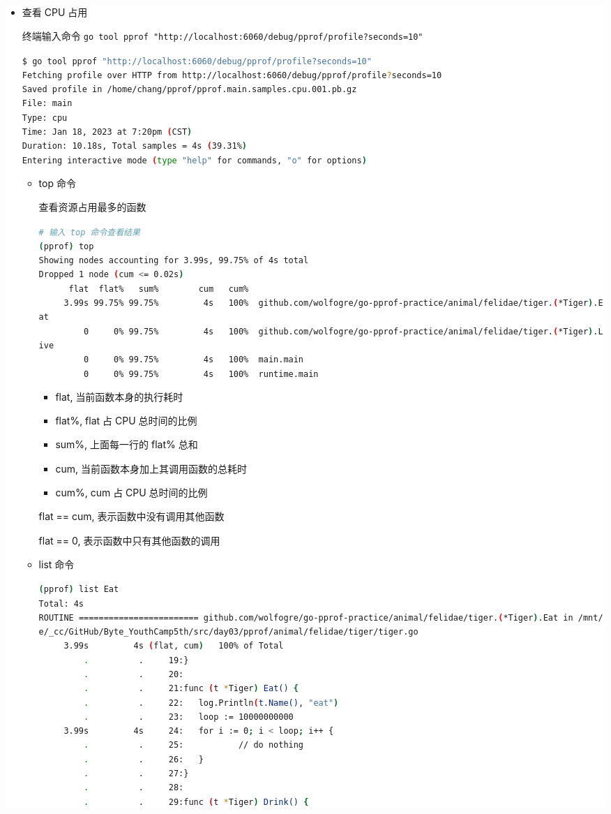 + 查看 CPU 占用

  终端输入命令 `go tool pprof "http://localhost:6060/debug/pprof/profile?seconds=10"`

  ```bash
  $ go tool pprof "http://localhost:6060/debug/pprof/profile?seconds=10"
  Fetching profile over HTTP from http://localhost:6060/debug/pprof/profile?seconds=10
  Saved profile in /home/chang/pprof/pprof.main.samples.cpu.001.pb.gz
  File: main
  Type: cpu
  Time: Jan 18, 2023 at 7:20pm (CST)
  Duration: 10.18s, Total samples = 4s (39.31%)
  Entering interactive mode (type "help" for commands, "o" for options)
  ```

  + top 命令

    查看资源占用最多的函数
  
    ```bash
    # 输入 top 命令查看结果
    (pprof) top
    Showing nodes accounting for 3.99s, 99.75% of 4s total
    Dropped 1 node (cum <= 0.02s)
          flat  flat%   sum%        cum   cum%
         3.99s 99.75% 99.75%         4s   100%  github.com/wolfogre/go-pprof-practice/animal/felidae/tiger.(*Tiger).Eat
             0     0% 99.75%         4s   100%  github.com/wolfogre/go-pprof-practice/animal/felidae/tiger.(*Tiger).Live
             0     0% 99.75%         4s   100%  main.main
             0     0% 99.75%         4s   100%  runtime.main
    ```

    + flat, 当前函数本身的执行耗时

    + flat%, flat 占 CPU 总时间的比例

    + sum%, 上面每一行的 flat% 总和

    + cum, 当前函数本身加上其调用函数的总耗时

    + cum%, cum 占 CPU 总时间的比例

    flat == cum, 表示函数中没有调用其他函数

    flat ==  0, 表示函数中只有其他函数的调用

  + list 命令
  
    ```bash
    (pprof) list Eat
    Total: 4s
    ROUTINE ======================== github.com/wolfogre/go-pprof-practice/animal/felidae/tiger.(*Tiger).Eat in /mnt/e/_cc/GitHub/Byte_YouthCamp5th/src/day03/pprof/animal/felidae/tiger/tiger.go
         3.99s         4s (flat, cum)   100% of Total
             .          .     19:}
             .          .     20:
             .          .     21:func (t *Tiger) Eat() {
             .          .     22:   log.Println(t.Name(), "eat")
             .          .     23:   loop := 10000000000
         3.99s         4s     24:   for i := 0; i < loop; i++ {
             .          .     25:           // do nothing
             .          .     26:   }
             .          .     27:}
             .          .     28:
             .          .     29:func (t *Tiger) Drink() {
    ```
